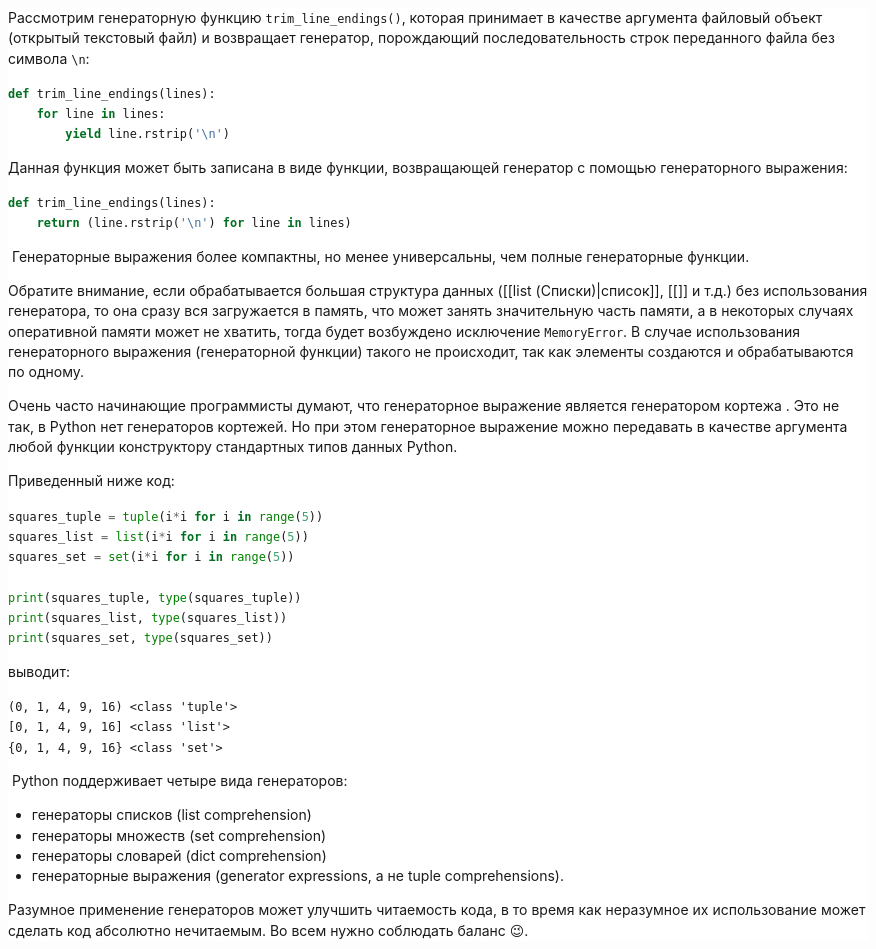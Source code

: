 Рассмотрим генераторную функцию `trim_line_endings()`, которая принимает в качестве аргумента файловый объект (открытый текстовый файл) и возвращает генератор, порождающий последовательность строк переданного файла без символа `\n`:

```python
def trim_line_endings(lines):
    for line in lines:
        yield line.rstrip('\n')
```

Данная функция может быть записана в виде функции, возвращающей генератор с помощью генераторного выражения:

```python
def trim_line_endings(lines):
    return (line.rstrip('\n') for line in lines)
```

 Генераторные выражения более компактны, но менее универсальны, чем полные генераторные функции.

 Обратите внимание, если обрабатывается большая структура данных ([[list (Списки)|список]], [[]] и т.д.) без использования генератора, то она сразу вся загружается в память, что может занять значительную часть памяти, а в некоторых случаях оперативной памяти может не хватить, тогда будет возбуждено исключение `MemoryError`. В случае использования генераторного выражения (генераторной функции) такого не происходит, так как элементы создаются и обрабатываются по одному.

 Очень часто начинающие программисты думают, что генераторное выражение является генератором кортежа . Это не так, в Python нет генераторов кортежей. Но при этом генераторное выражение можно передавать в качестве аргумента любой функции конструктору стандартных типов данных Python.

Приведенный ниже код:

```python
squares_tuple = tuple(i*i for i in range(5))
squares_list = list(i*i for i in range(5))
squares_set = set(i*i for i in range(5))

print(squares_tuple, type(squares_tuple))
print(squares_list, type(squares_list))
print(squares_set, type(squares_set))
```

выводит:

```no-highlight
(0, 1, 4, 9, 16) <class 'tuple'>
[0, 1, 4, 9, 16] <class 'list'>
{0, 1, 4, 9, 16} <class 'set'>
```

 Python поддерживает четыре вида генераторов:

- генераторы списков (list comprehension)
- генераторы множеств (set comprehension)
- генераторы словарей (dict comprehension)
- генераторные выражения (generator expressions, а не tuple comprehensions).

 Разумное применение генераторов может улучшить читаемость кода, в то время как неразумное их использование может сделать код абсолютно нечитаемым. Во всем нужно соблюдать баланс 😉.
